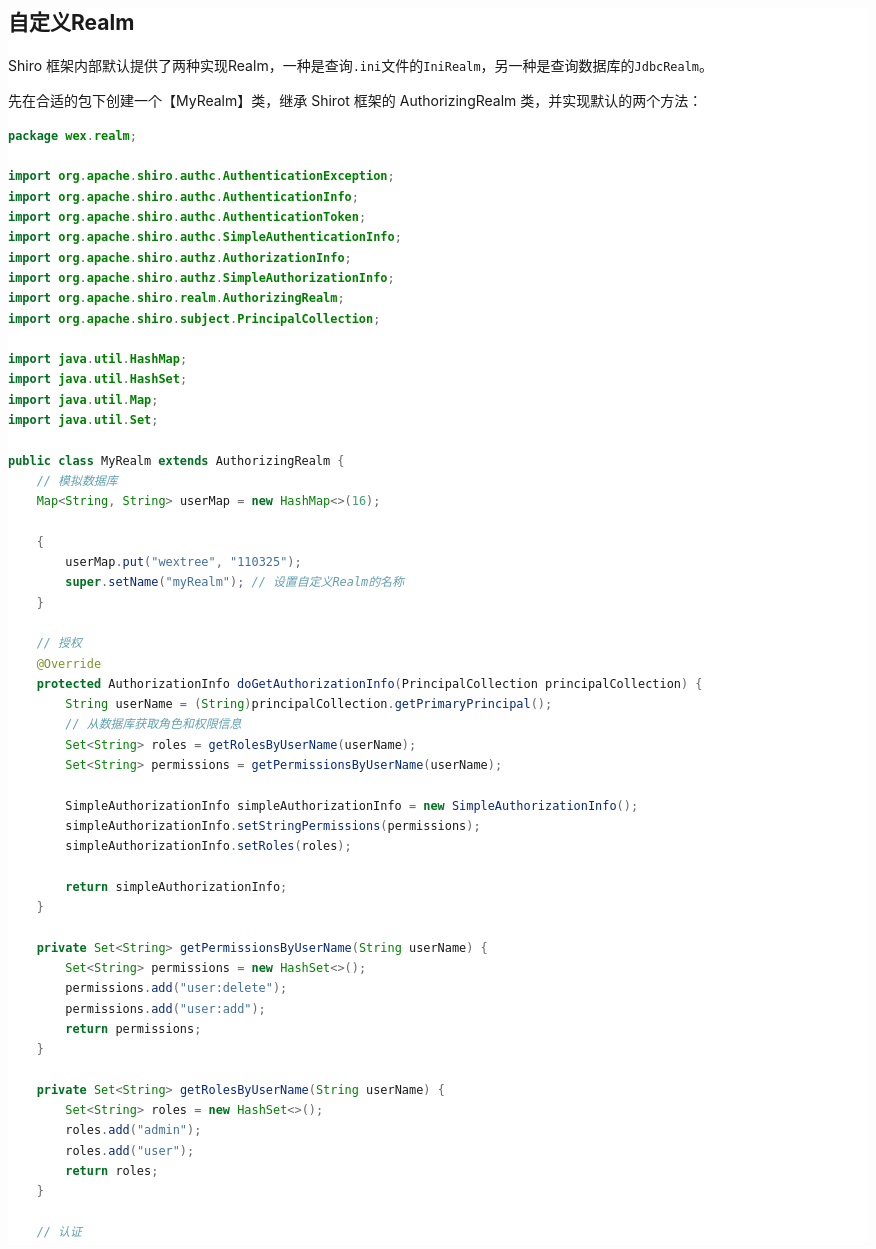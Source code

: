 



## 自定义Realm

Shiro 框架内部默认提供了两种实现Realm，一种是查询`.ini`文件的`IniRealm`，另一种是查询数据库的`JdbcRealm`。

先在合适的包下创建一个【MyRealm】类，继承 Shirot 框架的 AuthorizingRealm 类，并实现默认的两个方法：

```java
package wex.realm;

import org.apache.shiro.authc.AuthenticationException;
import org.apache.shiro.authc.AuthenticationInfo;
import org.apache.shiro.authc.AuthenticationToken;
import org.apache.shiro.authc.SimpleAuthenticationInfo;
import org.apache.shiro.authz.AuthorizationInfo;
import org.apache.shiro.authz.SimpleAuthorizationInfo;
import org.apache.shiro.realm.AuthorizingRealm;
import org.apache.shiro.subject.PrincipalCollection;

import java.util.HashMap;
import java.util.HashSet;
import java.util.Map;
import java.util.Set;

public class MyRealm extends AuthorizingRealm {
    // 模拟数据库
    Map<String, String> userMap = new HashMap<>(16);

    {
        userMap.put("wextree", "110325");
        super.setName("myRealm"); // 设置自定义Realm的名称
    }

    // 授权
    @Override
    protected AuthorizationInfo doGetAuthorizationInfo(PrincipalCollection principalCollection) {
        String userName = (String)principalCollection.getPrimaryPrincipal();
        // 从数据库获取角色和权限信息
        Set<String> roles = getRolesByUserName(userName);
        Set<String> permissions = getPermissionsByUserName(userName);

        SimpleAuthorizationInfo simpleAuthorizationInfo = new SimpleAuthorizationInfo();
        simpleAuthorizationInfo.setStringPermissions(permissions);
        simpleAuthorizationInfo.setRoles(roles);

        return simpleAuthorizationInfo;
    }

    private Set<String> getPermissionsByUserName(String userName) {
        Set<String> permissions = new HashSet<>();
        permissions.add("user:delete");
        permissions.add("user:add");
        return permissions;
    }

    private Set<String> getRolesByUserName(String userName) {
        Set<String> roles = new HashSet<>();
        roles.add("admin");
        roles.add("user");
        return roles;
    }

    // 认证
```